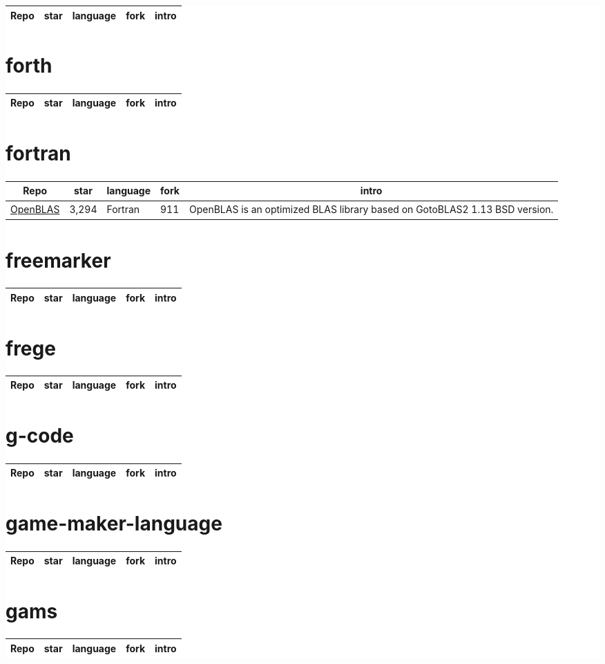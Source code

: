 Repo|star|language|fork|intro
-|-|-|-|-



# forth

Repo|star|language|fork|intro
-|-|-|-|-



# fortran

Repo|star|language|fork|intro
-|-|-|-|-
[OpenBLAS](https://github.com/xianyi/OpenBLAS)|3,294|Fortran|911|OpenBLAS is an optimized BLAS library based on GotoBLAS2 1.13 BSD version.


# freemarker

Repo|star|language|fork|intro
-|-|-|-|-



# frege

Repo|star|language|fork|intro
-|-|-|-|-



# g-code

Repo|star|language|fork|intro
-|-|-|-|-



# game-maker-language

Repo|star|language|fork|intro
-|-|-|-|-



# gams

Repo|star|language|fork|intro
-|-|-|-|-
